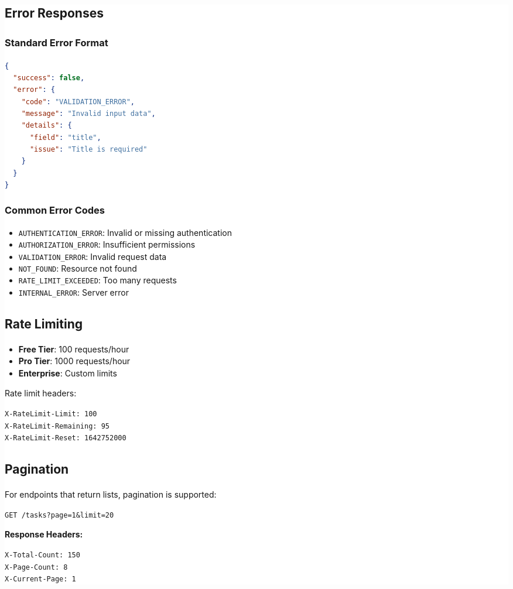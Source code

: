 ## Error Responses

### Standard Error Format
```json
{
  "success": false,
  "error": {
    "code": "VALIDATION_ERROR",
    "message": "Invalid input data",
    "details": {
      "field": "title",
      "issue": "Title is required"
    }
  }
}
```

### Common Error Codes
- `AUTHENTICATION_ERROR`: Invalid or missing authentication
- `AUTHORIZATION_ERROR`: Insufficient permissions
- `VALIDATION_ERROR`: Invalid request data
- `NOT_FOUND`: Resource not found
- `RATE_LIMIT_EXCEEDED`: Too many requests
- `INTERNAL_ERROR`: Server error

## Rate Limiting

- **Free Tier**: 100 requests/hour
- **Pro Tier**: 1000 requests/hour
- **Enterprise**: Custom limits

Rate limit headers:
```http
X-RateLimit-Limit: 100
X-RateLimit-Remaining: 95
X-RateLimit-Reset: 1642752000
```

## Pagination

For endpoints that return lists, pagination is supported:

```http
GET /tasks?page=1&limit=20
```

**Response Headers:**
```http
X-Total-Count: 150
X-Page-Count: 8
X-Current-Page: 1
```
